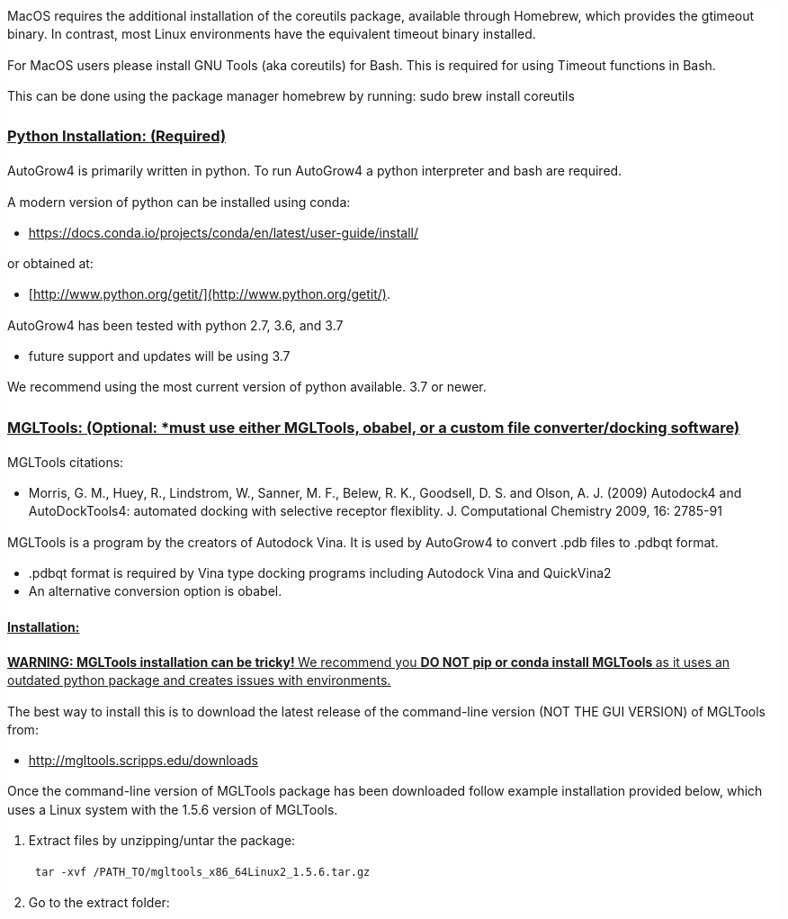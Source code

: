 MacOS requires the additional installation of the coreutils package, available through Homebrew, which provides the gtimeout binary. In contrast, most Linux environments have the equivalent timeout binary installed.

For MacOS users please install GNU Tools (aka coreutils) for Bash. This is required for using Timeout functions in Bash.

This can be done using the package manager homebrew by running:
    sudo brew install coreutils
    
### <ins><b>Python Installation: <ins></b> (Required)
AutoGrow4 is primarily written in python. To run AutoGrow4 a python interpreter and bash are required.

A modern version of python can be installed using conda:

* https://docs.conda.io/projects/conda/en/latest/user-guide/install/

or obtained at:

* [http://www.python.org/getit/](http://www.python.org/getit/).

AutoGrow4 has been tested with python 2.7, 3.6, and 3.7
* future support and updates will be using 3.7

We recommend using the most current version of python available. 3.7 or newer.           
    
### <ins><b>MGLTools: <ins></b> (Optional: *must use either MGLTools, obabel, or a custom file converter/docking software)
MGLTools citations:
* Morris, G. M., Huey, R., Lindstrom, W., Sanner, M. F., Belew, R. K., Goodsell, D. S. and Olson, A. J. (2009) Autodock4 and AutoDockTools4: automated docking with selective receptor flexiblity. J. Computational Chemistry 2009, 16: 2785-91


MGLTools is a program by the creators of Autodock Vina. It is used by AutoGrow4 to convert .pdb files to .pdbqt format.
* .pdbqt format is required by Vina type docking programs including Autodock Vina and QuickVina2
* An alternative conversion option is obabel.
        
####  <ins><b>  Installation: <ins></b>
<ins><b>WARNING: MGLTools installation can be tricky! <ins></b> We recommend you <ins><b>DO NOT pip or conda install MGLTools <ins></b> as it uses an outdated python package and creates issues with environments.

The best way to install this is to download the latest release of the command-line version (NOT THE GUI VERSION) of MGLTools from: 
* http://mgltools.scripps.edu/downloads 

Once the command-line version of MGLTools package has been downloaded follow example installation provided below, which uses a Linux system with the 1.5.6 version of MGLTools.
1. Extract files by unzipping/untar the package:
   
        tar -xvf /PATH_TO/mgltools_x86_64Linux2_1.5.6.tar.gz

2. Go to the extract folder:
   